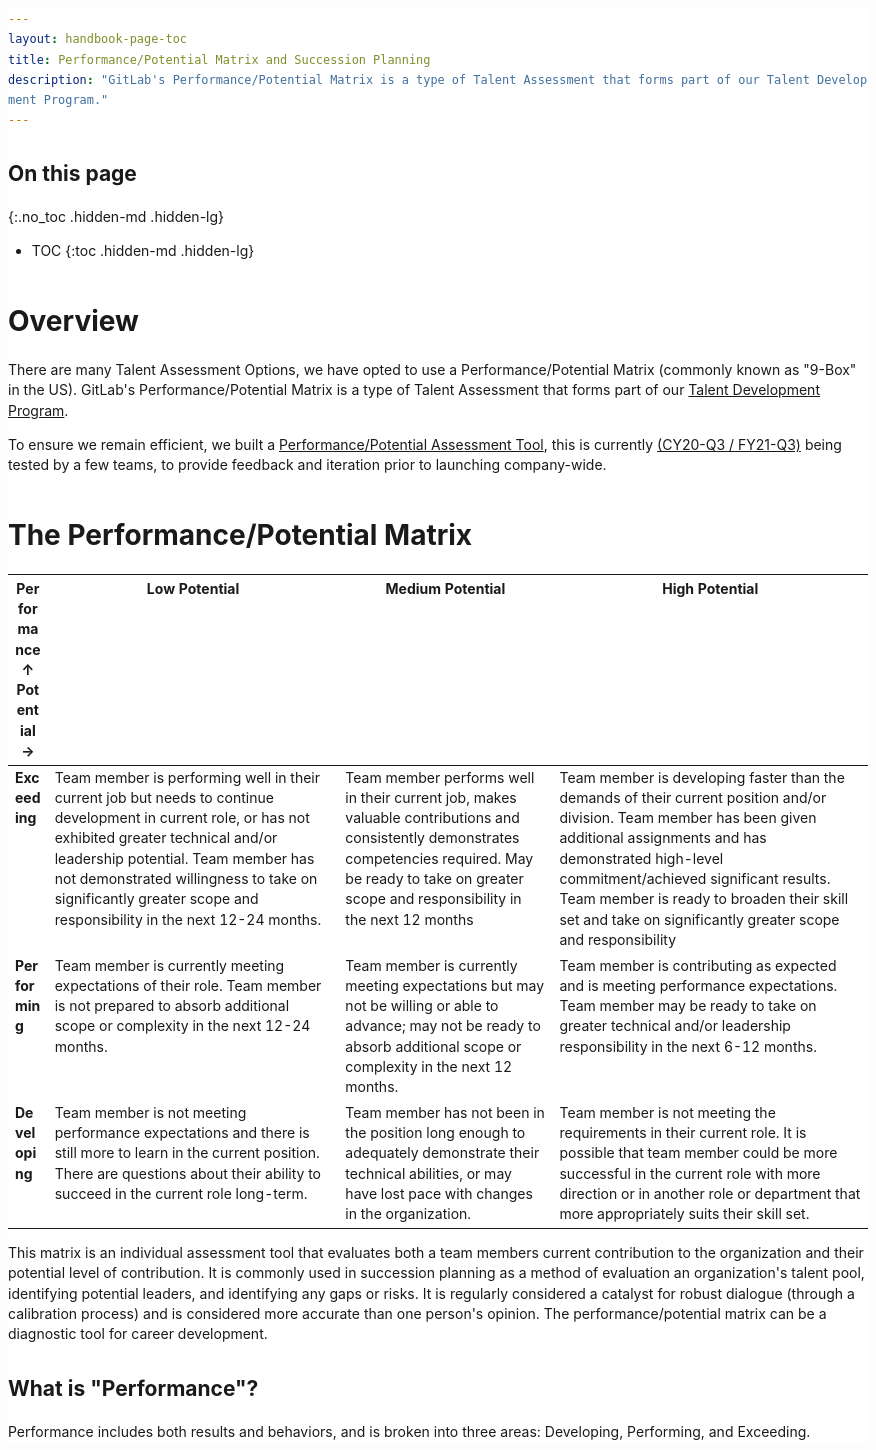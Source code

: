 ```yaml
---
layout: handbook-page-toc
title: Performance/Potential Matrix and Succession Planning
description: "GitLab's Performance/Potential Matrix is a type of Talent Assessment that forms part of our Talent Development Program."
---
```


## On this page
{:.no_toc .hidden-md .hidden-lg}

- TOC
{:toc .hidden-md .hidden-lg}

# Overview

There are many Talent Assessment Options, we have opted to use a Performance/Potential Matrix (commonly known as "9-Box" in the US). GitLab's Performance/Potential Matrix is a type of Talent Assessment that forms part of our [Talent Development Program](https://about.gitlab.com/handbook/people-group/talent-development-program/). 

To ensure we remain efficient, we built a [Performance/Potential Assessment Tool](https://about.gitlab.com/handbook/people-group/engineering/assessment-tool/), this is currently [(CY20-Q3 / FY21-Q3)](/handbook/communication/#writing-style-guidelines) being tested by a few teams, to provide feedback and iteration prior to launching company-wide.   


# The Performance/Potential Matrix

| Performance ↑ <br> Potential →  | **Low Potential** | **Medium Potential** | **High Potential** |
|-----------------|---------------|---------------|----------------|
| **Exceeding** | Team member is performing well in their current job but needs to continue development in current role, or has not exhibited greater technical and/or leadership potential. Team member has not demonstrated willingness to take on significantly greater scope and responsibility in the next 12-24 months. | Team member performs well in their current job, makes valuable contributions and consistently demonstrates competencies required. May be ready to take on greater scope and responsibility in the next 12 months | Team member is developing faster than the demands of their current position and/or division. Team member has been given additional assignments and has demonstrated high-level commitment/achieved significant results. Team member is ready to broaden their skill set and take on significantly greater scope and responsibility |
| **Performing** | Team member is currently meeting expectations of their role. Team member is not prepared to absorb additional scope or complexity in the next 12-24 months. | Team member is currently meeting expectations but may not be willing or able to advance; may not be ready to absorb additional scope or complexity in  the next 12 months. | Team member is contributing as expected and is meeting performance expectations. Team member may be ready to take on greater technical and/or leadership responsibility in  the next 6-12 months. |
| **Developing** | Team member is not meeting performance expectations and there is still more to learn in the current position. There are questions about their ability  to succeed in the current role long-term. | Team member has not been in the position long enough to adequately demonstrate their technical abilities, or may have lost pace with changes in the organization. | Team member is not meeting the requirements in their current role. It is possible that team member could be more successful in the current role with more  direction or in another role or department that more appropriately suits their skill set. |


This matrix is an individual assessment tool that evaluates both a team members current contribution to the organization and their potential level of contribution.
It is commonly used in succession planning as a method of evaluation an organization's talent pool, identifying potential leaders, and identifying any gaps or risks.
It is regularly considered a catalyst for robust dialogue (through a calibration process) and is considered more accurate than one person's opinion.
The performance/potential matrix can be a diagnostic tool for career development.

## What is "Performance"?

Performance includes both results and behaviors, and is broken into three areas: Developing, Performing, and Exceeding.
